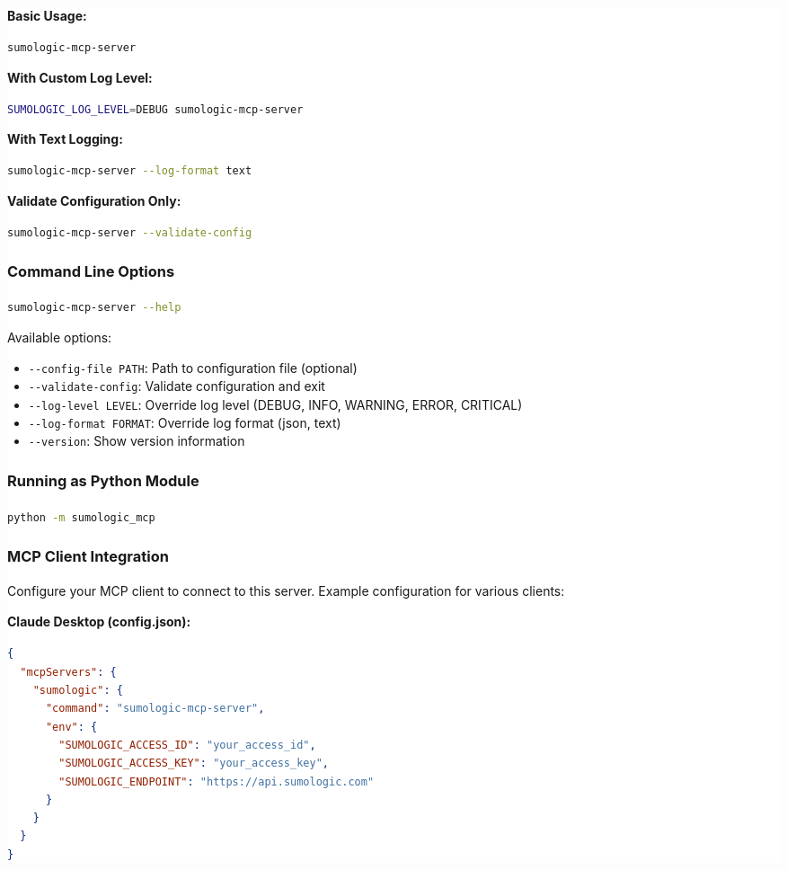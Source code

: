 **Basic Usage:**
```bash
sumologic-mcp-server
```

**With Custom Log Level:**
```bash
SUMOLOGIC_LOG_LEVEL=DEBUG sumologic-mcp-server
```

**With Text Logging:**
```bash
sumologic-mcp-server --log-format text
```

**Validate Configuration Only:**
```bash
sumologic-mcp-server --validate-config
```

### Command Line Options

```bash
sumologic-mcp-server --help
```

Available options:
- `--config-file PATH`: Path to configuration file (optional)
- `--validate-config`: Validate configuration and exit
- `--log-level LEVEL`: Override log level (DEBUG, INFO, WARNING, ERROR, CRITICAL)
- `--log-format FORMAT`: Override log format (json, text)
- `--version`: Show version information

### Running as Python Module

```bash
python -m sumologic_mcp
```

### MCP Client Integration

Configure your MCP client to connect to this server. Example configuration for various clients:

**Claude Desktop (config.json):**
```json
{
  "mcpServers": {
    "sumologic": {
      "command": "sumologic-mcp-server",
      "env": {
        "SUMOLOGIC_ACCESS_ID": "your_access_id",
        "SUMOLOGIC_ACCESS_KEY": "your_access_key",
        "SUMOLOGIC_ENDPOINT": "https://api.sumologic.com"
      }
    }
  }
}
```

